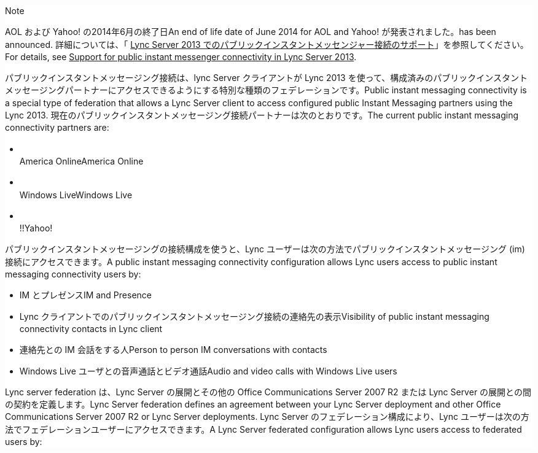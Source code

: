 <div>


> [!NOTE]
> <span data-ttu-id="fcf6f-109">AOL および Yahoo! の2014年6月の終了日</span><span class="sxs-lookup"><span data-stu-id="fcf6f-109">An end of life date of June 2014 for AOL and Yahoo!</span></span> <span data-ttu-id="fcf6f-110">が発表されました。</span><span class="sxs-lookup"><span data-stu-id="fcf6f-110">has been announced.</span></span> <span data-ttu-id="fcf6f-111">詳細については、「 <A href="lync-server-2013-support-for-public-instant-messenger-connectivity.md">Lync Server 2013 でのパブリックインスタントメッセンジャー接続のサポート</A>」を参照してください。</span><span class="sxs-lookup"><span data-stu-id="fcf6f-111">For details, see <A href="lync-server-2013-support-for-public-instant-messenger-connectivity.md">Support for public instant messenger connectivity in Lync Server 2013</A>.</span></span>



</div>

<span data-ttu-id="fcf6f-112">パブリックインスタントメッセージング接続は、lync Server クライアントが Lync 2013 を使って、構成済みのパブリックインスタントメッセージングパートナーにアクセスできるようにする特別な種類のフェデレーションです。</span><span class="sxs-lookup"><span data-stu-id="fcf6f-112">Public instant messaging connectivity is a special type of federation that allows a Lync Server client to access configured public Instant Messaging partners using the Lync 2013.</span></span> <span data-ttu-id="fcf6f-113">現在のパブリックインスタントメッセージング接続パートナーは次のとおりです。</span><span class="sxs-lookup"><span data-stu-id="fcf6f-113">The current public instant messaging connectivity partners are:</span></span>

  - <span></span>  
    <span data-ttu-id="fcf6f-114">America Online</span><span class="sxs-lookup"><span data-stu-id="fcf6f-114">America Online</span></span>

  - <span></span>  
    <span data-ttu-id="fcf6f-115">Windows Live</span><span class="sxs-lookup"><span data-stu-id="fcf6f-115">Windows Live</span></span>

  - <span></span>  
    <span data-ttu-id="fcf6f-116">!\!</span><span class="sxs-lookup"><span data-stu-id="fcf6f-116">Yahoo\!</span></span>

<span data-ttu-id="fcf6f-117">パブリックインスタントメッセージングの接続構成を使うと、Lync ユーザーは次の方法でパブリックインスタントメッセージング (im) 接続にアクセスできます。</span><span class="sxs-lookup"><span data-stu-id="fcf6f-117">A public instant messaging connectivity configuration allows Lync users access to public instant messaging connectivity users by:</span></span>

  - <span data-ttu-id="fcf6f-118">IM とプレゼンス</span><span class="sxs-lookup"><span data-stu-id="fcf6f-118">IM and Presence</span></span>

  - <span data-ttu-id="fcf6f-119">Lync クライアントでのパブリックインスタントメッセージング接続の連絡先の表示</span><span class="sxs-lookup"><span data-stu-id="fcf6f-119">Visibility of public instant messaging connectivity contacts in Lync client</span></span>

  - <span data-ttu-id="fcf6f-120">連絡先との IM 会話をする人</span><span class="sxs-lookup"><span data-stu-id="fcf6f-120">Person to person IM conversations with contacts</span></span>

  - <span data-ttu-id="fcf6f-121">Windows Live ユーザとの音声通話とビデオ通話</span><span class="sxs-lookup"><span data-stu-id="fcf6f-121">Audio and video calls with Windows Live users</span></span>

<span data-ttu-id="fcf6f-122">Lync server federation は、Lync Server の展開とその他の Office Communications Server 2007 R2 または Lync Server の展開との間の契約を定義します。</span><span class="sxs-lookup"><span data-stu-id="fcf6f-122">Lync Server federation defines an agreement between your Lync Server deployment and other Office Communications Server 2007 R2 or Lync Server deployments.</span></span> <span data-ttu-id="fcf6f-123">Lync Server のフェデレーション構成により、Lync ユーザーは次の方法でフェデレーションユーザーにアクセスできます。</span><span class="sxs-lookup"><span data-stu-id="fcf6f-123">A Lync Server federated configuration allows Lync users access to federated users by:</span></span>
